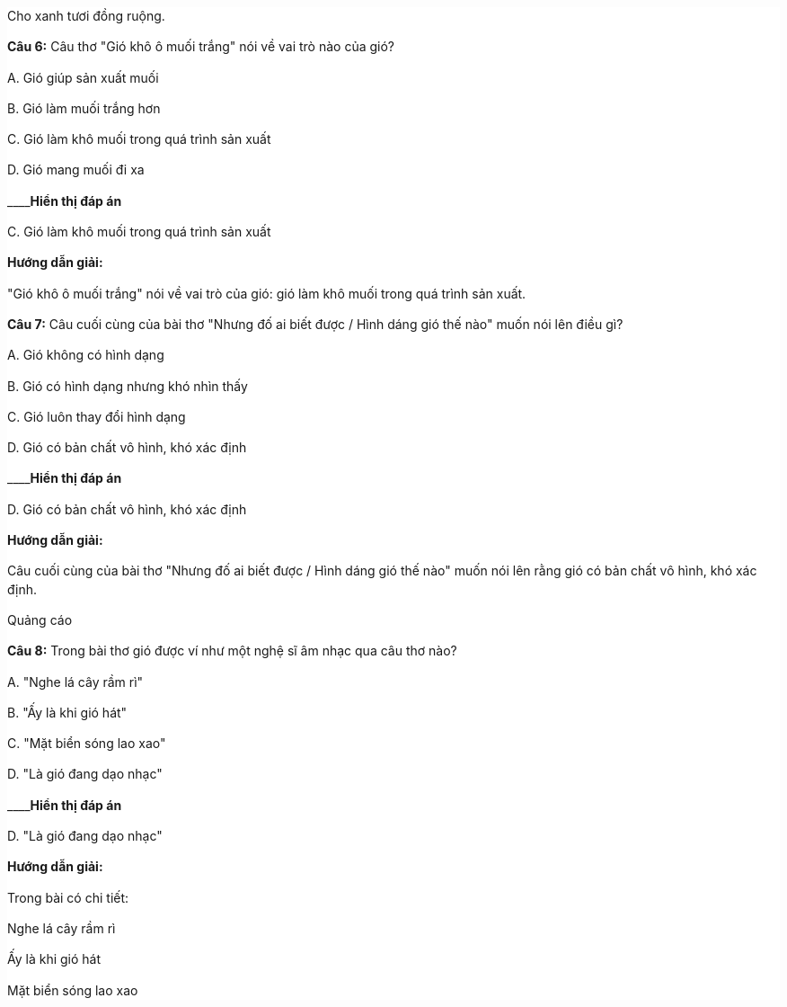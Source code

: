 Cho xanh tươi đồng ruộng.

**Câu 6:** Câu thơ "Gió khô ô muối trắng" nói về vai trò nào của gió?

A. Gió giúp sản xuất muối

B. Gió làm muối trắng hơn

C. Gió làm khô muối trong quá trình sản xuất

D. Gió mang muối đi xa

____**Hiển thị đáp án**

C. Gió làm khô muối trong quá trình sản xuất

**Hướng dẫn giải:**

"Gió khô ô muối trắng" nói về vai trò của gió: gió làm khô muối trong quá trình sản xuất.

**Câu 7:** Câu cuối cùng của bài thơ "Nhưng đố ai biết được / Hình dáng gió thế nào" muốn nói lên điều gì?

A. Gió không có hình dạng

B. Gió có hình dạng nhưng khó nhìn thấy

C. Gió luôn thay đổi hình dạng

D. Gió có bản chất vô hình, khó xác định

____**Hiển thị đáp án**

D. Gió có bản chất vô hình, khó xác định

**Hướng dẫn giải:**

Câu cuối cùng của bài thơ "Nhưng đố ai biết được / Hình dáng gió thế nào" muốn nói lên rằng gió có bản chất vô hình, khó xác định.

Quảng cáo

**Câu 8:** Trong bài thơ gió được ví như một nghệ sĩ âm nhạc qua câu thơ nào?

A. "Nghe lá cây rầm rì"

B. "Ấy là khi gió hát"

C. "Mặt biển sóng lao xao"

D. "Là gió đang dạo nhạc"

____**Hiển thị đáp án**

D. "Là gió đang dạo nhạc"

**Hướng dẫn giải:**

Trong bài có chi tiết:

Nghe lá cây rầm rì

Ấy là khi gió hát

Mặt biển sóng lao xao
